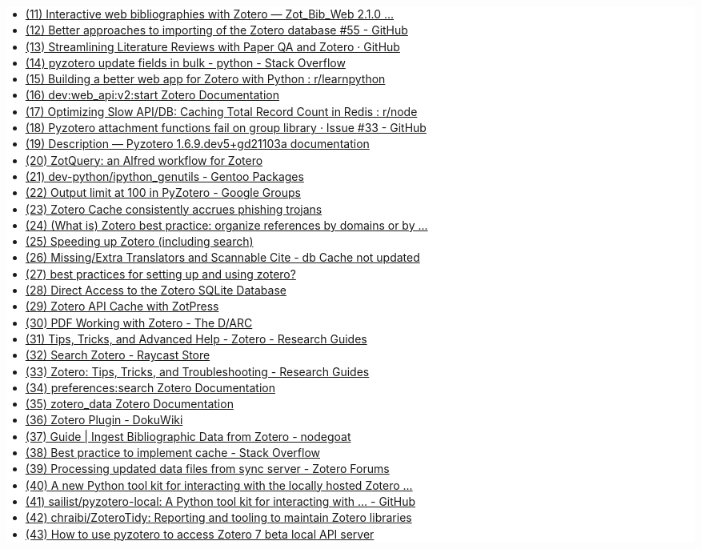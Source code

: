 - [(11) Interactive web bibliographies with Zotero — Zot\_Bib\_Web 2.1.0 ...](https://zot-bib-web.readthedocs.io/en/latest/)
- [(12) Better approaches to importing of the Zotero database #55 - GitHub](https://github.com/crsh/citr/issues/55)
- [(13) Streamlining Literature Reviews with Paper QA and Zotero · GitHub](https://gist.github.com/lifan0127/e34bb0cfbf7f03dc6852fd3e80b8fb19?permalink_comment_id=4529804)
- [(14) pyzotero update fields in bulk - python - Stack Overflow](https://stackoverflow.com/questions/56291685/pyzotero-update-fields-in-bulk)
- [(15) Building a better web app for Zotero with Python : r/learnpython](https://www.reddit.com/r/learnpython/comments/ieqobu/building_a_better_web_app_for_zotero_with_python/)
- [(16) dev:web\_api:v2:start Zotero Documentation](https://www.zotero.org/support/dev/web_api/v2/start)
- [(17) Optimizing Slow API/DB: Caching Total Record Count in Redis : r/node](https://www.reddit.com/r/node/comments/1h39wpj/optimizing_slow_apidb_caching_total_record_count/)
- [(18) Pyzotero attachment functions fail on group library · Issue #33 - GitHub](https://github.com/urschrei/pyzotero/issues/33)
- [(19) Description — Pyzotero 1.6.9.dev5+gd21103a documentation](https://pyzotero.readthedocs.io/en/latest/)
- [(20) ZotQuery: an Alfred workflow for Zotero](https://www.alfredforum.com/topic/3708-zotquery-an-alfred-workflow-for-zotero/)
- [(21) dev-python/ipython\_genutils - Gentoo Packages](https://packages.gentoo.org/packages/search?q=dev-python%2Fipython_genutils)
- [(22) Output limit at 100 in PyZotero - Google Groups](https://groups.google.com/g/zotero-dev/c/qsVjKorFMoc)
- [(23) Zotero Cache consistently accrues phishing trojans](https://forums.zotero.org/discussion/110988/zotero-cache-consistently-accrues-phishing-trojans)
- [(24) (What is) Zotero best practice: organize references by domains or by ...](https://www.reddit.com/r/zotero/comments/1bcmrgr/what_is_zotero_best_practice_organize_references/)
- [(25) Speeding up Zotero (including search)](https://forums.zotero.org/discussion/85808/speeding-up-zotero-including-search)
- [(26) Missing/Extra Translators and Scannable Cite - db Cache not updated](https://forums.zotero.org/discussion/92336/missing-extra-translators-and-scannable-cite-db-cache-not-updated)
- [(27) best practices for setting up and using zotero?](https://forums.zotero.org/discussion/62376/best-practices-for-setting-up-and-using-zotero)
- [(28) Direct Access to the Zotero SQLite Database](https://www.zotero.org/support/dev/client_coding/direct_sqlite_database_access)
- [(29) Zotero API Cache with ZotPress](https://forums.zotero.org/discussion/47342/zotero-api-cache-with-zotpress)
- [(30) PDF Working with Zotero - The D/ARC](https://darcmode.org/wp-content/uploads/2022/05/DARC-Zotero-Guide-Web.pdf)
- [(31) Tips, Tricks, and Advanced Help - Zotero - Research Guides](https://gouldguides.carleton.edu/zotero/advanced)
- [(32) Search Zotero - Raycast Store](https://www.raycast.com/reckoning-dev/zotero)
- [(33) Zotero: Tips, Tricks, and Troubleshooting - Research Guides](https://campusguides.lib.utah.edu/zotero/tipstrickstroubleshooting)
- [(34) preferences:search Zotero Documentation](https://www.zotero.org/support/preferences/search)
- [(35) zotero\_data Zotero Documentation](https://www.zotero.org/support/zotero_data)
- [(36) Zotero Plugin - DokuWiki](https://www.dokuwiki.org/plugin:zotero)
- [(37) Guide | Ingest Bibliographic Data from Zotero - nodegoat](https://nodegoat.net/guide.p/448.m/137/ingest-bibliographic-data-from-zotero)
- [(38) Best practice to implement cache - Stack Overflow](https://stackoverflow.com/questions/15940688/best-practice-to-implement-cache)
- [(39) Processing updated data files from sync server - Zotero Forums](https://forums.zotero.org/discussion/64073/processing-updated-data-files-from-sync-server)
- [(40) A new Python tool kit for interacting with the locally hosted Zotero ...](https://forums.zotero.org/discussion/87671/a-new-python-tool-kit-for-interacting-with-the-locally-hosted-zotero-database)
- [(41) sailist/pyzotero-local: A Python tool kit for interacting with ... - GitHub](https://github.com/sailist/pyzotero-local)
- [(42) chraibi/ZoteroTidy: Reporting and tooling to maintain Zotero libraries](https://github.com/chraibi/ZoteroTidy)
- [(43) How to use pyzotero to access Zotero 7 beta local API server](https://forums.zotero.org/discussion/116548/how-to-use-pyzotero-to-access-zotero-7-beta-local-api-server)